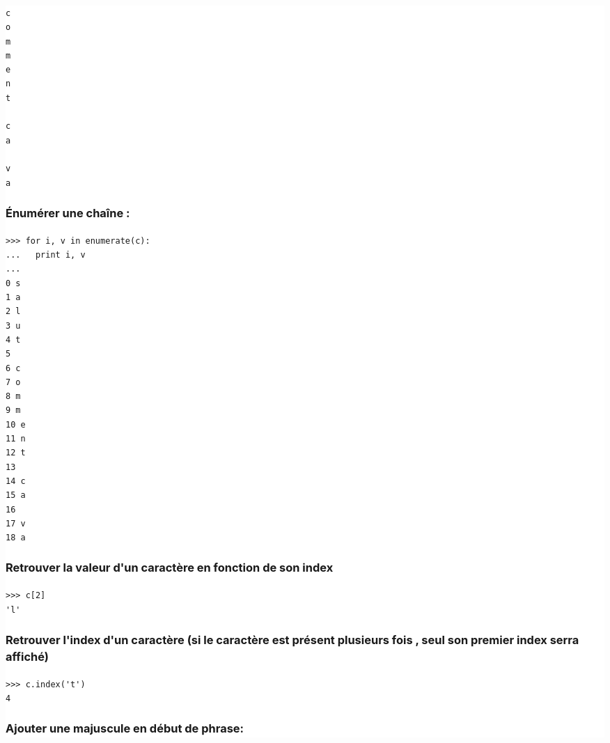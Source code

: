 	c
	o
	m
	m
	e
	n
	t
	 
	c
	a
	 
	v
	a

### Énumérer une chaîne :

	>>> for i, v in enumerate(c):
	...   print i, v
	...   
	0 s
	1 a
	2 l
	3 u
	4 t
	5  
	6 c
	7 o
	8 m
	9 m
	10 e
	11 n
	12 t
	13  
	14 c
	15 a
	16  
	17 v
	18 a

### Retrouver la valeur d'un caractère en fonction de son index

	>>> c[2]
	'l'

### Retrouver l'index d'un caractère (si le caractère est présent plusieurs fois , seul son premier index serra affiché)

	>>> c.index('t')
	4

### Ajouter une majuscule en début de phrase:
